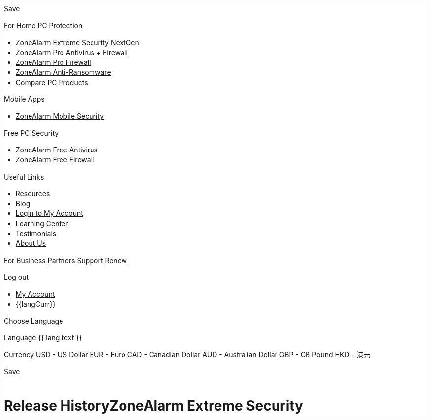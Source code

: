 Save

For Home
[PC Protection](/pc-protection)

* [ZoneAlarm Extreme Security NextGen](/software/extreme-security-nextgen)
* [ZoneAlarm Pro Antivirus + Firewall](/software/pro-antivirus-firewall)
* [ZoneAlarm Pro Firewall](/software/firewall)
* [ZoneAlarm Anti-Ransomware](/anti-ransomware)
* [Compare PC Products](/software)

Mobile Apps

* [ZoneAlarm Mobile Security](/mobile-security)

Free PC Security

* [ZoneAlarm Free Antivirus](/software/free-antivirus)
* [ZoneAlarm Free Firewall](/software/free-firewall)

Useful Links

* [Resources](/resources)
* [Blog](https://blog.zonealarm.com)
* [Login to My Account](https://estore.zonealarm.com/order/checkout.php?PRODS=__PRODS__&QTY=1&OPTIONS__OPTIONS__&CART=1&CARD=1&CURRENCY=__CUR__&DCURRENCY=__CUR__&LANG=__LANG__&COUPON=renewal&SHORT_FORM=1&DESIGN_TYPE=2&ORDERSTYLE=nLWw45W5kHY=&AUTO_PREFILL=1/security/en-us/login.htm?lid=en-us)
* [Learning Center](/learning-center)
* [Testimonials](/testimonials)
* [About Us](/about)

[For Business](/business)
[Partners](/partners)
[Support](//support.zonealarm.com/hc/en-us)
[Renew](/renewal)

Log out

* [My Account](https://estore.zonealarm.com/myaccount/?lang=en-us)
* {{langCurr}}

Choose Language

Language
{{ lang.text }}

Currency
USD - US Dollar
EUR - Euro
CAD - Canadian Dollar
AUD - Australian Dollar
GBP - GB Pound
HKD - 港元

Save

# Release HistoryZoneAlarm Extreme Security
